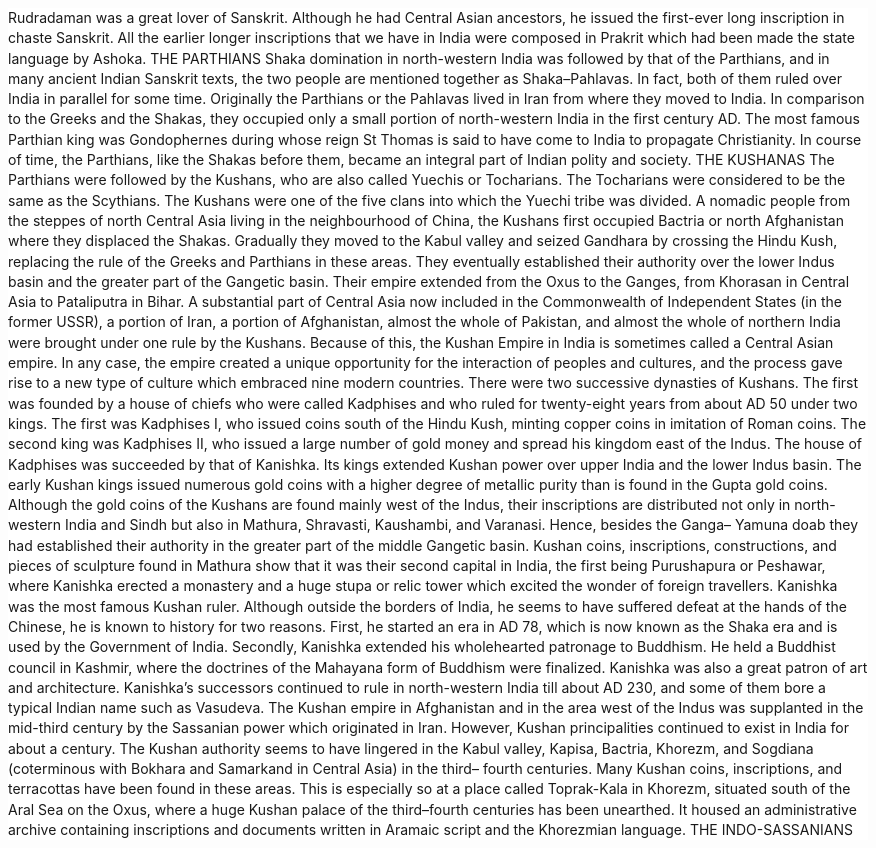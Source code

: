 Rudradaman was a great lover of Sanskrit. Although he had Central Asian ancestors, he issued the first-ever long inscription in chaste Sanskrit. All the earlier longer inscriptions that we have in India were composed in Prakrit which had been made the state language by Ashoka. 
THE PARTHIANS
Shaka domination in north-western India was followed by that of the Parthians, and in many ancient Indian Sanskrit texts, the two people are mentioned together as Shaka–Pahlavas. In fact, both of them ruled over India in parallel for some time. Originally the Parthians or the Pahlavas lived in Iran from where they moved to India. In comparison to the Greeks and the Shakas, they occupied only a small portion of north-western India in the first century AD. The most famous Parthian king was Gondophernes during whose reign St Thomas is said to have come to India to propagate Christianity. In course of time, the Parthians, like the Shakas before them, became an integral part of Indian polity and society. 
THE KUSHANAS
The Parthians were followed by the Kushans, who are also called Yuechis or Tocharians. The Tocharians were considered to be the same as the Scythians. The Kushans were one of the five clans into which the Yuechi tribe was divided. A nomadic people from the steppes of north Central Asia living in the neighbourhood of China, the Kushans first occupied Bactria or north Afghanistan where they displaced the Shakas. Gradually they moved to the Kabul valley and seized Gandhara by crossing the Hindu Kush, replacing the rule of the Greeks and Parthians in these areas. They eventually established their authority over the lower Indus basin and the greater part of the Gangetic basin. 
Their empire extended from the Oxus to the Ganges, from Khorasan in Central Asia to Pataliputra in Bihar. 
A substantial part of Central Asia now included in the Commonwealth of Independent States (in the former USSR), a portion of Iran, a portion of Afghanistan, almost the whole of Pakistan, and almost the whole of northern India were brought under one rule by the Kushans. 
Because of this, the Kushan Empire in India is sometimes called a Central Asian empire. In any case, the empire created a unique opportunity for the interaction of peoples and cultures, and the process gave rise to a new type of culture which embraced nine modern countries. There were two successive dynasties of Kushans. The first was founded by a house of chiefs who were called Kadphises and who ruled for twenty-eight years from about AD 50 under two kings. The first was Kadphises I, who issued coins south of the Hindu Kush, minting copper coins in imitation of Roman coins. The second king was Kadphises II, who issued a large number of gold money and spread his kingdom east of the Indus. The house of Kadphises was succeeded by that of Kanishka. Its kings extended Kushan power over upper India and the lower Indus basin. The early Kushan kings issued numerous gold coins with a higher degree of metallic purity than is found in the Gupta gold coins. Although the gold coins of the Kushans are found mainly west of the Indus, their inscriptions are distributed not only in north-western India and Sindh but also in Mathura, Shravasti, Kaushambi, and Varanasi. Hence, besides the Ganga– Yamuna doab they had established their authority in the greater part of the middle Gangetic basin. Kushan coins, inscriptions, constructions, and pieces of sculpture found in Mathura show that it was their second capital in India, the first being Purushapura or Peshawar, where Kanishka erected a monastery and a huge stupa or relic tower which excited the wonder of foreign travellers. 
Kanishka was the most famous Kushan ruler. Although outside the borders of India, he seems to have suffered defeat at the hands of the Chinese, he is known to history for two reasons. First, he started an era in AD 78, which is now known as the Shaka era and is used by the Government of India. Secondly, Kanishka extended his wholehearted patronage to Buddhism. He held a Buddhist council in Kashmir, where the doctrines of the Mahayana form of Buddhism were finalized. Kanishka was also a great patron of art and architecture. Kanishka’s successors continued to rule in north-western India till about AD 230, and some of them bore a typical Indian name such as Vasudeva. 
The Kushan empire in Afghanistan and in the area west of the Indus was supplanted in the mid-third century by the Sassanian power which originated in Iran. However, Kushan principalities continued to exist in India for about a century. The Kushan authority seems to have lingered in the Kabul valley, Kapisa, Bactria, Khorezm, and Sogdiana (coterminous with Bokhara and Samarkand in Central Asia) in the third–
fourth centuries. Many Kushan coins, inscriptions, and terracottas have been found in these areas. This is especially so at a place called Toprak-Kala in Khorezm, situated south of the Aral Sea on the Oxus, where a huge Kushan palace of the third–fourth centuries has been unearthed. It housed an administrative archive containing inscriptions and documents written in Aramaic script and the Khorezmian language. 
THE INDO-SASSANIANS